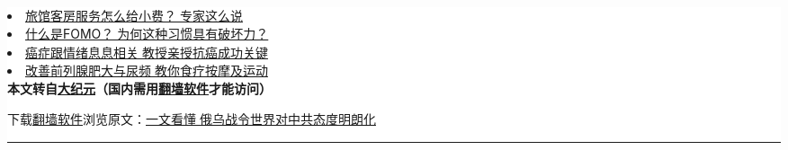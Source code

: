<li><a href="https://github.com/1992513/djy/blob/master/gb/25/6/23/n14536685.md#1">旅馆客房服务怎么给小费？ 专家这么说</a></li>
<li><a href="https://github.com/1992513/djy/blob/master/gb/25/6/24/n14537581.md#1">什么是FOMO？ 为何这种习惯具有破坏力？</a></li>
<li><a href="https://github.com/1992513/djy/blob/master/gb/25/6/19/n14535109.md#1">癌症跟情绪息息相关 教授亲授抗癌成功关键</a></li>
<li><a href="https://github.com/1992513/djy/blob/master/gb/25/6/21/n14535849.md#1">改善前列腺肥大与尿频 教你食疗按摩及运动</a></li>
<strong>本文转自<a href="https://www.epochtimes.com">大纪元</a>（国内需用<a href="https://github.com/1992513/www/blob/master/README.md#8">翻墙软件</a>才能访问）</strong><p>下载<a href="https://github.com/1992513/www/blob/master/README.md#8">翻墙软件</a>浏览原文：<a href="https://www.epochtimes.com/gb/22/4/29/n13723617.htm">一文看懂 俄乌战令世界对中共态度明朗化</a></p><hr>